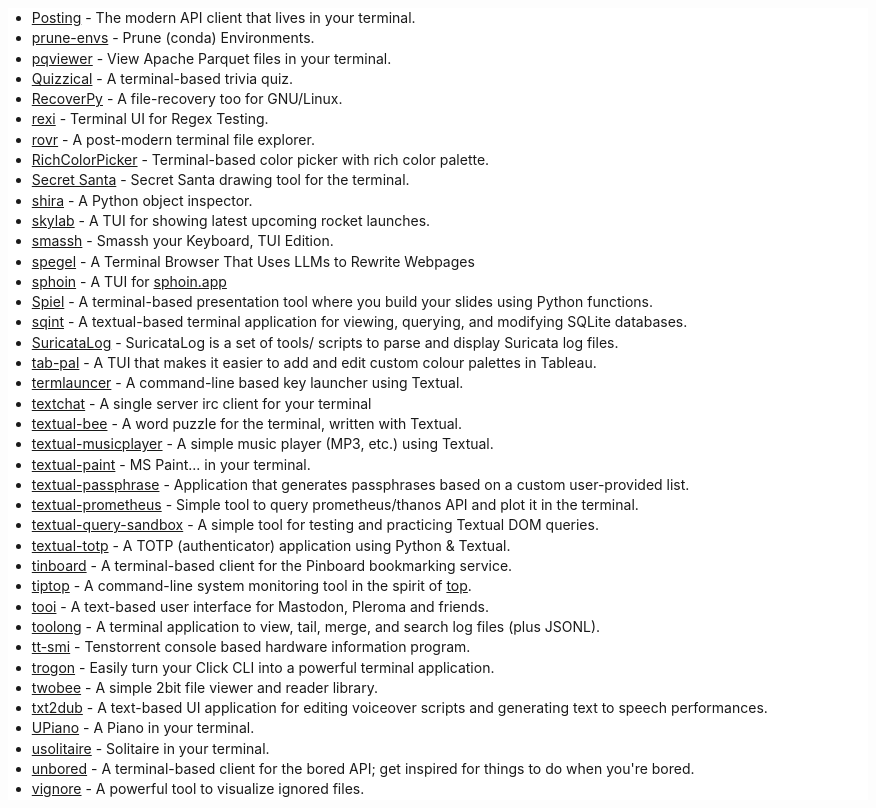 - [Posting](https://github.com/darrenburns/posting) - The modern API client that lives in your terminal.
- [prune-envs](https://github.com/davidfokkema/prune-envs) - Prune (conda) Environments.
- [pqviewer](https://github.com/thread53/pqviewer) - View Apache Parquet files in your terminal.
- [Quizzical](https://github.com/davep/quizzical) - A terminal-based trivia quiz.
- [RecoverPy](https://github.com/PabloLec/RecoverPy) - A file-recovery too for GNU/Linux.
- [rexi](https://github.com/royreznik/rexi) - Terminal UI for Regex Testing.
- [rovr](https://github.com/NSPC911/rovr) - A post-modern terminal file explorer.
- [RichColorPicker](https://github.com/PlusPlusMan/RichColorPicker) - Terminal-based color picker with rich color palette.
- [Secret Santa](https://github.com/rodrigogiraoserrao/Secret-Santa) - Secret Santa drawing tool for the terminal.
- [shira](https://github.com/darrenburns/shira) - A Python object inspector.
- [skylab](https://github.com/SerhiiStets/skylab) - A TUI for showing latest upcoming rocket launches.
- [smassh](https://github.com/kraanzu/smassh) - Smassh your Keyboard, TUI Edition.
- [spegel](https://github.com/simedw/spegel) - A Terminal Browser That Uses LLMs to Rewrite Webpages
- [sphoin](https://github.com/Parsecom/sphoin) - A TUI for [sphoin.app](https://sphoin.app)
- [Spiel](https://github.com/JoshKarpel/spiel) - A terminal-based presentation tool where you build your slides using Python functions.
- [sqint](https://github.com/cdelker/sqint) - A textual-based terminal application for viewing, querying, and modifying SQLite databases.
- [SuricataLog](https://github.com/josevnz/SuricataLog) - SuricataLog is a set of tools/ scripts to parse and display Suricata log files.
- [tab-pal](https://github.com/ben-n93/tab-pal) - A TUI that makes it easier to add and edit custom colour palettes in Tableau.
- [termlauncer](https://github.com/falldeaf/termlauncher) - A command-line based key launcher using Textual.
- [textchat](https://github.com/rmblau/textchat) - A single server irc client for your terminal
- [textual-bee](https://github.com/torshepherd/textual-bee) - A word puzzle for the terminal, written with Textual.
- [textual-musicplayer](https://github.com/bluematt/textual-musicplayer) - A simple music player (MP3, etc.) using Textual.
- [textual-paint](https://github.com/1j01/textual-paint) - MS Paint... in your terminal.
- [textual-passphrase](https://github.com/JoshPaulie/textual-passphrase) - Application that generates passphrases based on a custom user-provided list.
- [textual-prometheus](https://github.com/UmBsublime/textual-prometheus) - Simple tool to query prometheus/thanos API and plot it in the terminal.
- [textual-query-sandbox](https://github.com/davep/textual-query-sandbox) - A simple tool for testing and practicing Textual DOM queries.
- [textual-totp](https://github.com/jepler/textual-totp) - A TOTP (authenticator) application using Python & Textual.
- [tinboard](https://github.com/davep/tinboard) - A terminal-based client for the Pinboard bookmarking service.
- [tiptop](https://github.com/nschloe/tiptop) - A command-line system monitoring tool in the spirit of [top](https://en.wikipedia.org/wiki/Top_(software)).
- [tooi](https://codeberg.org/ihabunek/tooi) - A text-based user interface for Mastodon, Pleroma and friends.
- [toolong](https://github.com/Textualize/toolong) - A terminal application to view, tail, merge, and search log files (plus JSONL).
- [tt-smi](https://github.com/tenstorrent/tt-smi) - Tenstorrent console based hardware information program.
- [trogon](https://github.com/Textualize/trogon) - Easily turn your Click CLI into a powerful terminal application.
- [twobee](https://github.com/davep/twobee) - A simple 2bit file viewer and reader library.
- [txt2dub](https://github.com/NotYourDadsMath/txt2dub) - A text-based UI application for editing voiceover scripts and generating text to speech performances.
- [UPiano](https://github.com/eliasdorneles/upiano) - A Piano in your terminal.
- [usolitaire](https://github.com/eliasdorneles/usolitaire) - Solitaire in your terminal.
- [unbored](https://github.com/davep/unbored) - A terminal-based client for the bored API; get inspired for things to do when you're bored.
- [vignore](https://github.com/james4ever0/vignore) - A powerful tool to visualize ignored files.